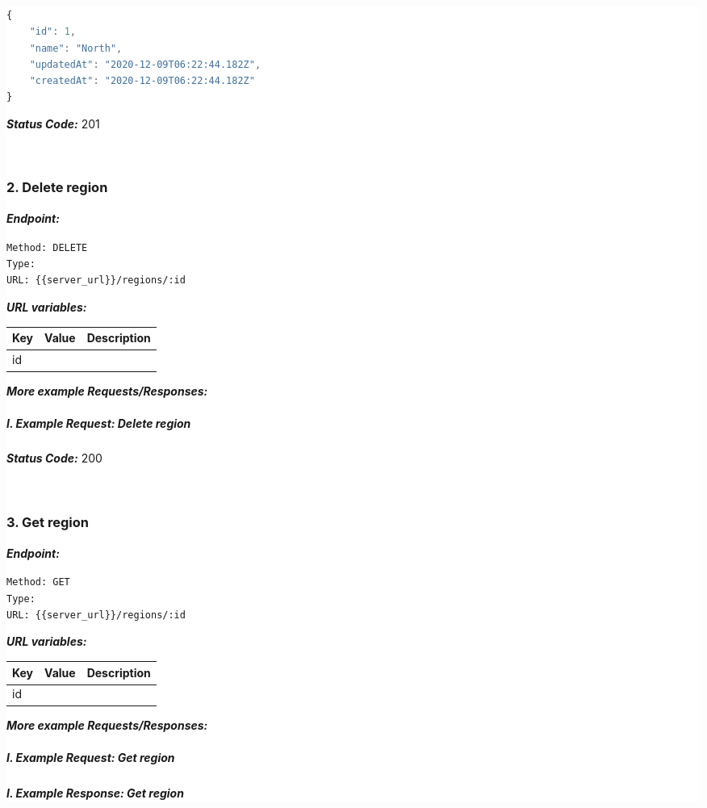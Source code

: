 ```js
{
    "id": 1,
    "name": "North",
    "updatedAt": "2020-12-09T06:22:44.182Z",
    "createdAt": "2020-12-09T06:22:44.182Z"
}
```

**_Status Code:_** 201

<br>

### 2. Delete region

**_Endpoint:_**

```bash
Method: DELETE
Type:
URL: {{server_url}}/regions/:id
```

**_URL variables:_**

| Key | Value | Description |
| --- | ----- | ----------- |
| id  |       |             |

**_More example Requests/Responses:_**

##### I. Example Request: Delete region

**_Status Code:_** 200

<br>

### 3. Get region

**_Endpoint:_**

```bash
Method: GET
Type:
URL: {{server_url}}/regions/:id
```

**_URL variables:_**

| Key | Value | Description |
| --- | ----- | ----------- |
| id  |       |             |

**_More example Requests/Responses:_**

##### I. Example Request: Get region

##### I. Example Response: Get region
